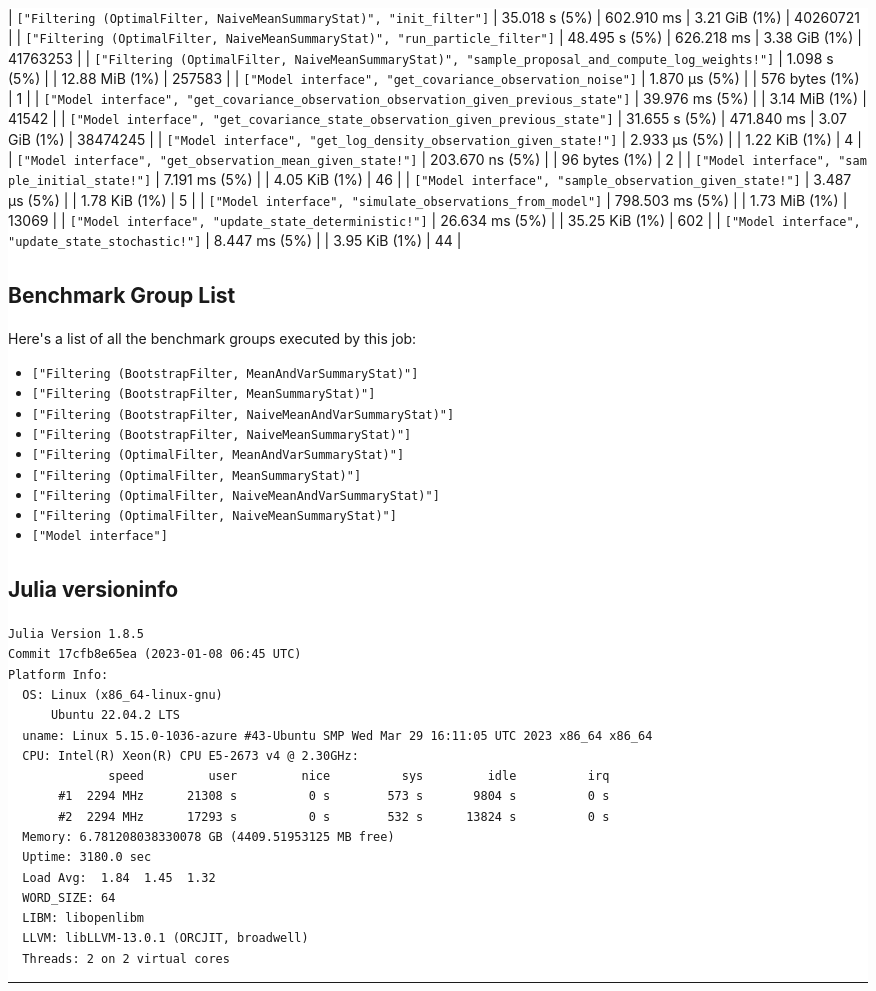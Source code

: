 | `["Filtering (OptimalFilter, NaiveMeanSummaryStat)", "init_filter"]`                                      |   35.018 s (5%) | 602.910 ms |   3.21 GiB (1%) |    40260721 |
| `["Filtering (OptimalFilter, NaiveMeanSummaryStat)", "run_particle_filter"]`                              |   48.495 s (5%) | 626.218 ms |   3.38 GiB (1%) |    41763253 |
| `["Filtering (OptimalFilter, NaiveMeanSummaryStat)", "sample_proposal_and_compute_log_weights!"]`         |    1.098 s (5%) |            |  12.88 MiB (1%) |      257583 |
| `["Model interface", "get_covariance_observation_noise"]`                                                 |   1.870 μs (5%) |            |  576 bytes (1%) |           1 |
| `["Model interface", "get_covariance_observation_observation_given_previous_state"]`                      |  39.976 ms (5%) |            |   3.14 MiB (1%) |       41542 |
| `["Model interface", "get_covariance_state_observation_given_previous_state"]`                            |   31.655 s (5%) | 471.840 ms |   3.07 GiB (1%) |    38474245 |
| `["Model interface", "get_log_density_observation_given_state!"]`                                         |   2.933 μs (5%) |            |   1.22 KiB (1%) |           4 |
| `["Model interface", "get_observation_mean_given_state!"]`                                                | 203.670 ns (5%) |            |   96 bytes (1%) |           2 |
| `["Model interface", "sample_initial_state!"]`                                                            |   7.191 ms (5%) |            |   4.05 KiB (1%) |          46 |
| `["Model interface", "sample_observation_given_state!"]`                                                  |   3.487 μs (5%) |            |   1.78 KiB (1%) |           5 |
| `["Model interface", "simulate_observations_from_model"]`                                                 | 798.503 ms (5%) |            |   1.73 MiB (1%) |       13069 |
| `["Model interface", "update_state_deterministic!"]`                                                      |  26.634 ms (5%) |            |  35.25 KiB (1%) |         602 |
| `["Model interface", "update_state_stochastic!"]`                                                         |   8.447 ms (5%) |            |   3.95 KiB (1%) |          44 |

## Benchmark Group List
Here's a list of all the benchmark groups executed by this job:

- `["Filtering (BootstrapFilter, MeanAndVarSummaryStat)"]`
- `["Filtering (BootstrapFilter, MeanSummaryStat)"]`
- `["Filtering (BootstrapFilter, NaiveMeanAndVarSummaryStat)"]`
- `["Filtering (BootstrapFilter, NaiveMeanSummaryStat)"]`
- `["Filtering (OptimalFilter, MeanAndVarSummaryStat)"]`
- `["Filtering (OptimalFilter, MeanSummaryStat)"]`
- `["Filtering (OptimalFilter, NaiveMeanAndVarSummaryStat)"]`
- `["Filtering (OptimalFilter, NaiveMeanSummaryStat)"]`
- `["Model interface"]`

## Julia versioninfo
```
Julia Version 1.8.5
Commit 17cfb8e65ea (2023-01-08 06:45 UTC)
Platform Info:
  OS: Linux (x86_64-linux-gnu)
      Ubuntu 22.04.2 LTS
  uname: Linux 5.15.0-1036-azure #43-Ubuntu SMP Wed Mar 29 16:11:05 UTC 2023 x86_64 x86_64
  CPU: Intel(R) Xeon(R) CPU E5-2673 v4 @ 2.30GHz: 
              speed         user         nice          sys         idle          irq
       #1  2294 MHz      21308 s          0 s        573 s       9804 s          0 s
       #2  2294 MHz      17293 s          0 s        532 s      13824 s          0 s
  Memory: 6.781208038330078 GB (4409.51953125 MB free)
  Uptime: 3180.0 sec
  Load Avg:  1.84  1.45  1.32
  WORD_SIZE: 64
  LIBM: libopenlibm
  LLVM: libLLVM-13.0.1 (ORCJIT, broadwell)
  Threads: 2 on 2 virtual cores
```

---